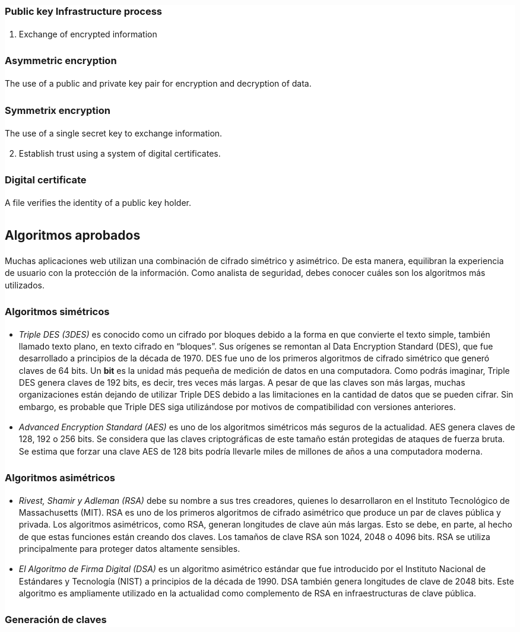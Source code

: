 ### Public key Infrastructure process
1. Exchange of encrypted information
### Asymmetric encryption
The use of a public and private key pair for encryption and decryption of data.
### Symmetrix encryption
The use of a single secret key to exchange information.

2. Establish trust using a system of digital certificates.
### Digital certificate
A file verifies the identity of a public key holder.

## Algoritmos aprobados

Muchas aplicaciones web utilizan una combinación de cifrado simétrico y asimétrico. De esta manera, equilibran la experiencia de usuario con la protección de la información. Como analista de seguridad, debes conocer cuáles son los algoritmos más utilizados.

### **Algoritmos simétricos**

- _Triple DES (3DES)_ es conocido como un cifrado por bloques debido a la forma en que convierte el texto simple, también llamado texto plano, en texto cifrado en “bloques”. Sus orígenes se remontan al Data Encryption Standard (DES), que fue desarrollado a principios de la década de 1970. DES fue uno de los primeros algoritmos de cifrado simétrico que generó claves de 64 bits. Un **bit** es la unidad más pequeña de medición de datos en una computadora. Como podrás imaginar, Triple DES genera claves de 192 bits, es decir, tres veces más largas. A pesar de que las claves son más largas, muchas organizaciones están dejando de utilizar Triple DES debido a las limitaciones en la cantidad de datos que se pueden cifrar. Sin embargo, es probable que Triple DES siga utilizándose por motivos de compatibilidad con versiones anteriores. 
    
- _Advanced Encryption Standard (AES)_ es uno de los algoritmos simétricos más seguros de la actualidad. AES genera claves de 128, 192 o 256 bits. Se considera que las claves criptográficas de este tamaño están protegidas de ataques de fuerza bruta. Se estima que forzar una clave AES de 128 bits podría llevarle miles de millones de años a una computadora moderna.
    

### **Algoritmos asimétricos**

- _Rivest, Shamir y Adleman (RSA)_ debe su nombre a sus tres creadores, quienes lo desarrollaron en el Instituto Tecnológico de Massachusetts (MIT). RSA es uno de los primeros algoritmos de cifrado asimétrico que produce un par de claves pública y privada. Los algoritmos asimétricos, como RSA, generan longitudes de clave aún más largas. Esto se debe, en parte, al hecho de que estas funciones están creando dos claves. Los tamaños de clave RSA son 1024, 2048 o 4096 bits. RSA se utiliza principalmente para proteger datos altamente sensibles.
    
- _El Algoritmo de Firma Digital (DSA)_ es un algoritmo asimétrico estándar que fue introducido por el Instituto Nacional de Estándares y Tecnología (NIST) a principios de la década de 1990. DSA también genera longitudes de clave de 2048 bits. Este algoritmo es ampliamente utilizado en la actualidad como complemento de RSA en infraestructuras de clave pública.
    

### **Generación de claves**
